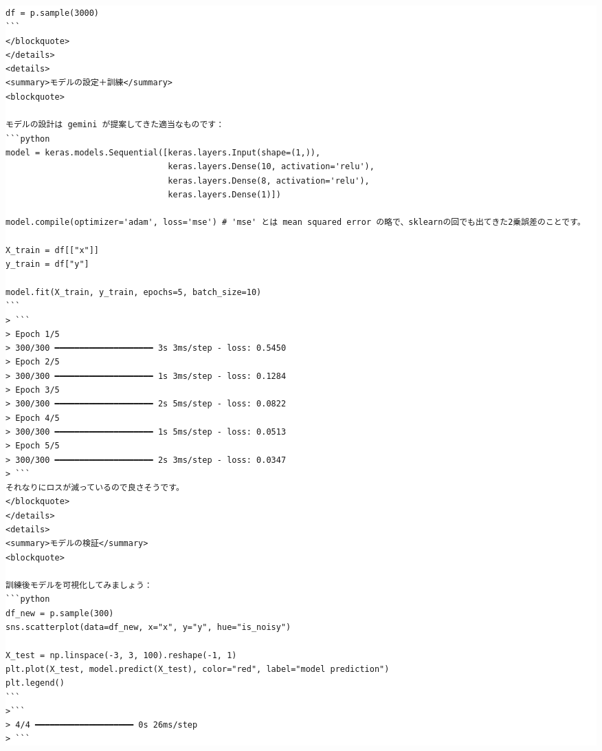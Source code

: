     df = p.sample(3000)
    ```
    </blockquote>
    </details>
    <details>
    <summary>モデルの設定＋訓練</summary>
    <blockquote>
    
    モデルの設計は gemini が提案してきた適当なものです：
    ```python
    model = keras.models.Sequential([keras.layers.Input(shape=(1,)),
                                     keras.layers.Dense(10, activation='relu'),
                                     keras.layers.Dense(8, activation='relu'),
                                     keras.layers.Dense(1)])

    model.compile(optimizer='adam', loss='mse') # 'mse' とは mean squared error の略で、sklearnの回でも出てきた2乗誤差のことです。

    X_train = df[["x"]]
    y_train = df["y"]

    model.fit(X_train, y_train, epochs=5, batch_size=10)
    ```
    > ```
    > Epoch 1/5
    > 300/300 ━━━━━━━━━━━━━━━━━━━━ 3s 3ms/step - loss: 0.5450
    > Epoch 2/5
    > 300/300 ━━━━━━━━━━━━━━━━━━━━ 1s 3ms/step - loss: 0.1284
    > Epoch 3/5
    > 300/300 ━━━━━━━━━━━━━━━━━━━━ 2s 5ms/step - loss: 0.0822
    > Epoch 4/5
    > 300/300 ━━━━━━━━━━━━━━━━━━━━ 1s 5ms/step - loss: 0.0513
    > Epoch 5/5
    > 300/300 ━━━━━━━━━━━━━━━━━━━━ 2s 3ms/step - loss: 0.0347
    > ```
    それなりにロスが減っているので良さそうです。
    </blockquote>
    </details>
    <details>
    <summary>モデルの検証</summary>
    <blockquote>

    訓練後モデルを可視化してみましょう：
    ```python
    df_new = p.sample(300)
    sns.scatterplot(data=df_new, x="x", y="y", hue="is_noisy")

    X_test = np.linspace(-3, 3, 100).reshape(-1, 1)
    plt.plot(X_test, model.predict(X_test), color="red", label="model prediction")
    plt.legend()
    ```
    >```
    > 4/4 ━━━━━━━━━━━━━━━━━━━━ 0s 26ms/step
    > ```